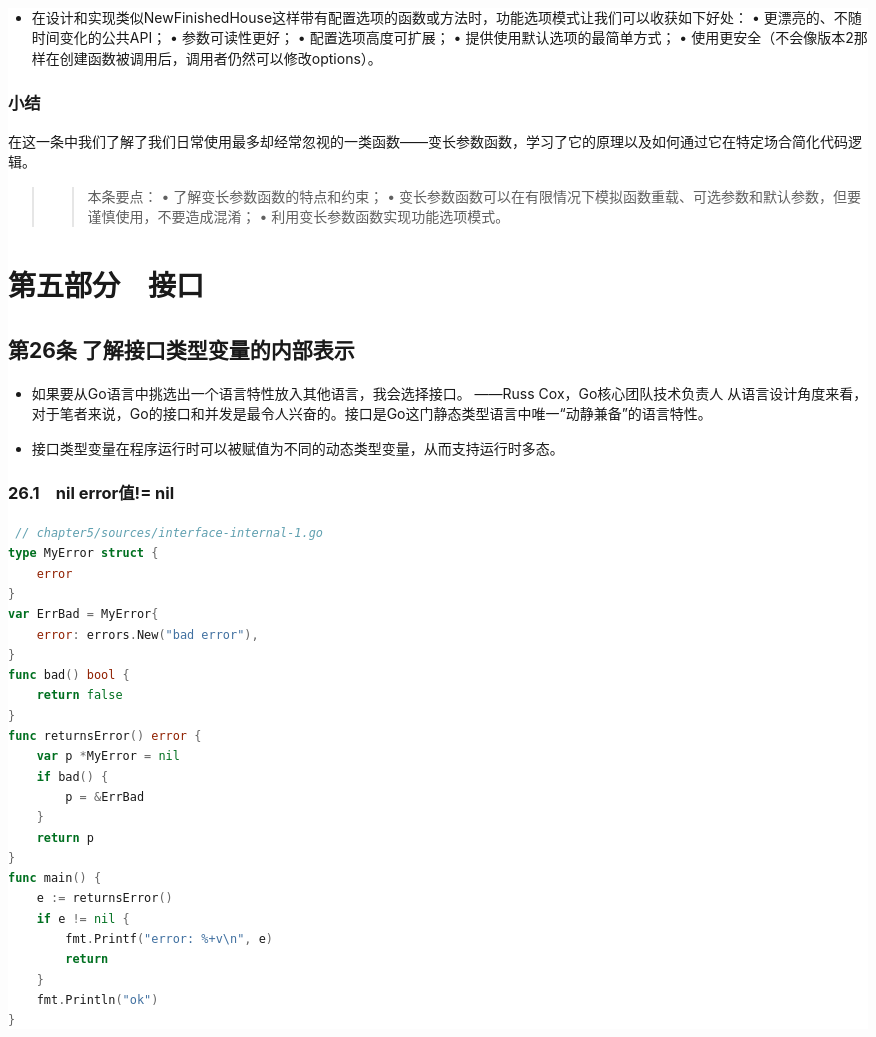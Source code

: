 + 在设计和实现类似NewFinishedHouse这样带有配置选项的函数或方法时，功能选项模式让我们可以收获如下好处：
•  更漂亮的、不随时间变化的公共API；
•  参数可读性更好；
•  配置选项高度可扩展；
•  提供使用默认选项的最简单方式；
•  使用更安全（不会像版本2那样在创建函数被调用后，调用者仍然可以修改options）。

### 小结
在这一条中我们了解了我们日常使用最多却经常忽视的一类函数——变长参数函数，学习了它的原理以及如何通过它在特定场合简化代码逻辑。

>> 本条要点：
•  了解变长参数函数的特点和约束；
•  变长参数函数可以在有限情况下模拟函数重载、可选参数和默认参数，但要谨慎使用，不要造成混淆；
•  利用变长参数函数实现功能选项模式。


# 第五部分　接口

## 第26条 了解接口类型变量的内部表示


+ 如果要从Go语言中挑选出一个语言特性放入其他语言，我会选择接口。
——Russ Cox，Go核心团队技术负责人
从语言设计角度来看，对于笔者来说，Go的接口和并发是最令人兴奋的。接口是Go这门静态类型语言中唯一“动静兼备”的语言特性。

+ 接口类型变量在程序运行时可以被赋值为不同的动态类型变量，从而支持运行时多态。


### 26.1　nil error值!= nil
```go
 // chapter5/sources/interface-internal-1.go 
type MyError struct {    
    error
}
var ErrBad = MyError{    
    error: errors.New("bad error"),
}
func bad() bool {    
    return false
}
func returnsError() error {    
    var p *MyError = nil    
    if bad() {        
        p = &ErrBad    
    }    
    return p
}
func main() {    
    e := returnsError()    
    if e != nil {        
        fmt.Printf("error: %+v\n", e)        
        return    
    }    
    fmt.Println("ok")
}
``` 
